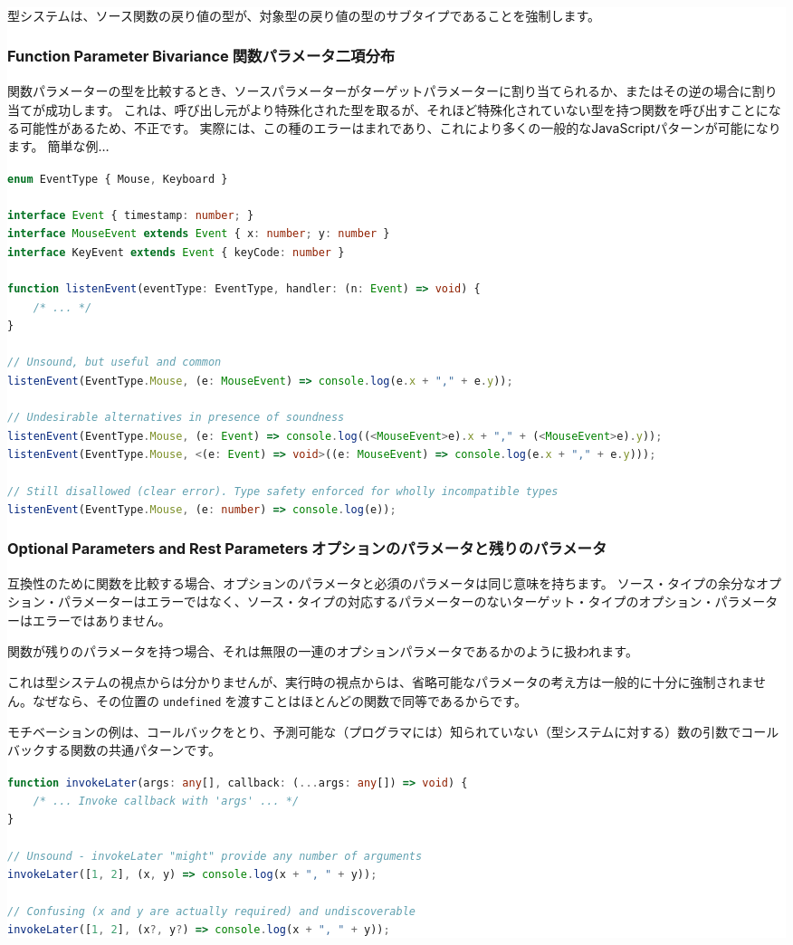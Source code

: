 型システムは、ソース関数の戻り値の型が、対象型の戻り値の型のサブタイプであることを強制します。


### Function Parameter Bivariance 関数パラメータ二項分布

関数パラメーターの型を比較するとき、ソースパラメーターがターゲットパラメーターに割り当てられるか、またはその逆の場合に割り当てが成功します。
これは、呼び出し元がより特殊化された型を取るが、それほど特殊化されていない型を持つ関数を呼び出すことになる可能性があるため、不正です。
実際には、この種のエラーはまれであり、これにより多くの一般的なJavaScriptパターンが可能になります。
簡単な例…

```typescript
enum EventType { Mouse, Keyboard }

interface Event { timestamp: number; }
interface MouseEvent extends Event { x: number; y: number }
interface KeyEvent extends Event { keyCode: number }

function listenEvent(eventType: EventType, handler: (n: Event) => void) {
    /* ... */
}

// Unsound, but useful and common
listenEvent(EventType.Mouse, (e: MouseEvent) => console.log(e.x + "," + e.y));

// Undesirable alternatives in presence of soundness
listenEvent(EventType.Mouse, (e: Event) => console.log((<MouseEvent>e).x + "," + (<MouseEvent>e).y));
listenEvent(EventType.Mouse, <(e: Event) => void>((e: MouseEvent) => console.log(e.x + "," + e.y)));

// Still disallowed (clear error). Type safety enforced for wholly incompatible types
listenEvent(EventType.Mouse, (e: number) => console.log(e));
```


### Optional Parameters and Rest Parameters オプションのパラメータと残りのパラメータ

互換性のために関数を比較する場合、オプションのパラメータと必須のパラメータは同じ意味を持ちます。
ソース・タイプの余分なオプション・パラメーターはエラーではなく、ソース・タイプの対応するパラメーターのないターゲット・タイプのオプション・パラメーターはエラーではありません。

関数が残りのパラメータを持つ場合、それは無限の一連のオプションパラメータであるかのように扱われます。

これは型システムの視点からは分かりませんが、実行時の視点からは、省略可能なパラメータの考え方は一般的に十分に強制されません。なぜなら、その位置の `undefined` を渡すことはほとんどの関数で同等であるからです。

モチベーションの例は、コールバックをとり、予測可能な（プログラマには）知られていない（型システムに対する）数の引数でコールバックする関数の共通パターンです。

```typescript
function invokeLater(args: any[], callback: (...args: any[]) => void) {
    /* ... Invoke callback with 'args' ... */
}

// Unsound - invokeLater "might" provide any number of arguments
invokeLater([1, 2], (x, y) => console.log(x + ", " + y));

// Confusing (x and y are actually required) and undiscoverable
invokeLater([1, 2], (x?, y?) => console.log(x + ", " + y));
```
